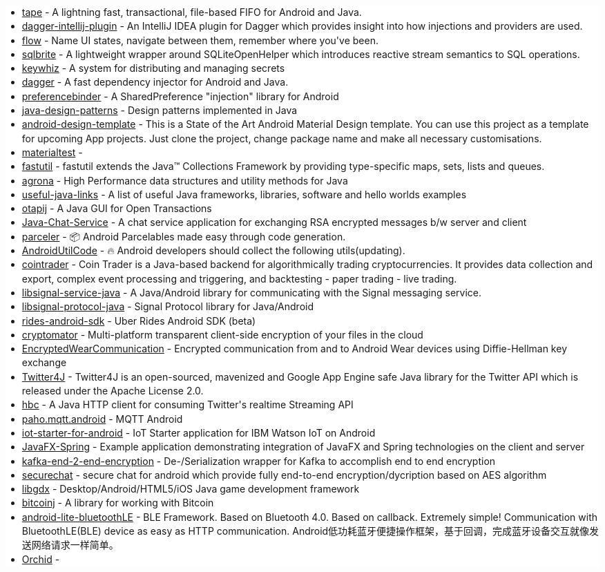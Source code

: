 - [tape](https://github.com/square/tape) - A lightning fast, transactional, file-based FIFO for Android and Java.
- [dagger-intellij-plugin](https://github.com/square/dagger-intellij-plugin) - An IntelliJ IDEA plugin for Dagger which provides insight into how injections and providers are used.
- [flow](https://github.com/square/flow) - Name UI states, navigate between them, remember where you've been.
- [sqlbrite](https://github.com/square/sqlbrite) - A lightweight wrapper around SQLiteOpenHelper which introduces reactive stream semantics to SQL operations.
- [keywhiz](https://github.com/square/keywhiz) - A system for distributing and managing secrets
- [dagger](https://github.com/google/dagger) - A fast dependency injector for Android and Java.
- [preferencebinder](https://github.com/denley/preferencebinder) - A SharedPreference "injection" library for Android
- [java-design-patterns](https://github.com/iluwatar/java-design-patterns) - Design patterns implemented in Java
- [android-design-template](https://github.com/andreasschrade/android-design-template) - This is a State of the Art Android Material Design template. You can use this project as a template for upcoming App projects. Just clone the project, change package name and make all necessary customisations.
- [materialtest](https://github.com/slidenerd/materialtest) - 
- [fastutil](https://github.com/vigna/fastutil) - fastutil extends the Java™ Collections Framework by providing type-specific maps, sets, lists and queues.
- [agrona](https://github.com/real-logic/agrona) - High Performance data structures and utility methods for Java
- [useful-java-links](https://github.com/Vedenin/useful-java-links) - A list of useful Java frameworks, libraries, software and hello worlds examples
- [otapij](https://github.com/FellowTraveler/otapij) - A Java GUI for Open Transactions
- [Java-Chat-Service](https://github.com/kushalbabel/Java-Chat-Service) - A chat service application for exchanging RSA encrypted messages b/w server and client
- [parceler](https://github.com/johncarl81/parceler) - :package: Android Parcelables made easy through code generation.
- [AndroidUtilCode](https://github.com/Blankj/AndroidUtilCode) - :fire: Android developers should collect the following utils(updating).
- [cointrader](https://github.com/timolson/cointrader) - Coin Trader is a Java-based backend for algorithmically trading cryptocurrencies.  It provides data collection and export, complex event processing and triggering, and backtesting - paper trading - live trading.
- [libsignal-service-java](https://github.com/signalapp/libsignal-service-java) - A Java/Android library for communicating with the Signal messaging service.
- [libsignal-protocol-java](https://github.com/signalapp/libsignal-protocol-java) - Signal Protocol library for Java/Android
- [rides-android-sdk](https://github.com/uber/rides-android-sdk) - Uber Rides Android SDK (beta)
- [cryptomator](https://github.com/cryptomator/cryptomator) - Multi-platform transparent client-side encryption of your files in the cloud
- [EncryptedWearCommunication](https://github.com/Mavamaarten/EncryptedWearCommunication) - Encrypted communication from and to Android Wear devices using Diffie-Hellman key exchange
- [Twitter4J](https://github.com/Twitter4J/Twitter4J) - Twitter4J is an open-sourced, mavenized and Google App Engine safe Java library for the Twitter API which is released under the Apache License 2.0.
- [hbc](https://github.com/twitter/hbc) - A Java HTTP client for consuming Twitter's realtime Streaming API
- [paho.mqtt.android](https://github.com/eclipse/paho.mqtt.android) - MQTT Android
- [iot-starter-for-android](https://github.com/ibm-watson-iot/iot-starter-for-android) - IoT Starter application for IBM Watson IoT on Android
- [JavaFX-Spring](https://github.com/steveonjava/JavaFX-Spring) - Example application demonstrating integration of JavaFX and Spring technologies on the client and server
- [kafka-end-2-end-encryption](https://github.com/salyh/kafka-end-2-end-encryption) - De-/Serialization wrapper for Kafka to accomplish end to end encryption
- [securechat](https://github.com/Spentas/securechat) - secure chat for android which provide fully end-to-end encryption/dycription based on AES algorithm
- [libgdx](https://github.com/libgdx/libgdx) - Desktop/Android/HTML5/iOS Java game development framework
- [bitcoinj](https://github.com/bitcoinj/bitcoinj) - A library for working with Bitcoin
- [android-lite-bluetoothLE](https://github.com/litesuits/android-lite-bluetoothLE) - BLE Framework. Based on Bluetooth 4.0. Based on callback. Extremely simple!  Communication with BluetoothLE(BLE) device as easy as HTTP communication. Android低功耗蓝牙便捷操作框架，基于回调，完成蓝牙设备交互就像发送网络请求一样简单。
- [Orchid](https://github.com/subgraph/Orchid) - 